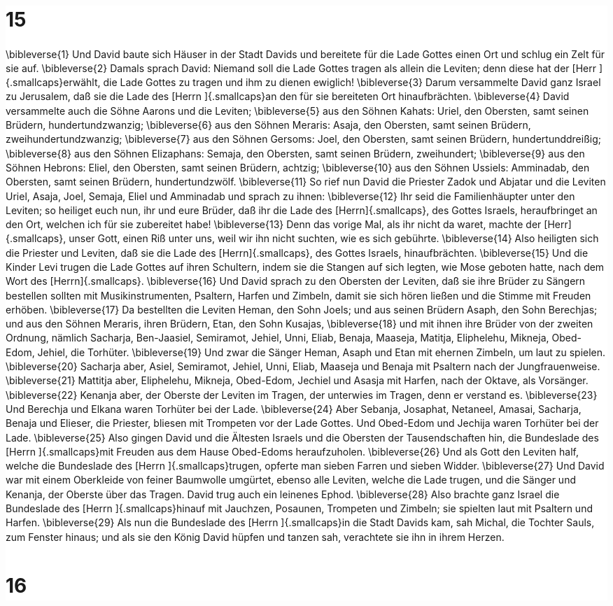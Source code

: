 # 15 
\bibleverse{1} Und David baute sich Häuser in der Stadt Davids und bereitete für die Lade Gottes einen Ort und schlug ein Zelt für sie auf. \bibleverse{2} Damals sprach David: Niemand soll die Lade Gottes tragen als allein die Leviten; denn diese hat der [Herr ]{.smallcaps}erwählt, die Lade Gottes zu tragen und ihm zu dienen ewiglich! \bibleverse{3} Darum versammelte David ganz Israel zu Jerusalem, daß sie die Lade des [Herrn ]{.smallcaps}an den für sie bereiteten Ort hinaufbrächten. \bibleverse{4} David versammelte auch die Söhne Aarons und die Leviten; \bibleverse{5} aus den Söhnen Kahats: Uriel, den Obersten, samt seinen Brüdern, hundertundzwanzig; \bibleverse{6} aus den Söhnen Meraris: Asaja, den Obersten, samt seinen Brüdern, zweihundertundzwanzig; \bibleverse{7} aus den Söhnen Gersoms: Joel, den Obersten, samt seinen Brüdern, hundertunddreißig; \bibleverse{8} aus den Söhnen Elizaphans: Semaja, den Obersten, samt seinen Brüdern, zweihundert; \bibleverse{9} aus den Söhnen Hebrons: Eliel, den Obersten, samt seinen Brüdern, achtzig; \bibleverse{10} aus den Söhnen Ussiels: Amminadab, den Obersten, samt seinen Brüdern, hundertundzwölf. \bibleverse{11} So rief nun David die Priester Zadok und Abjatar und die Leviten Uriel, Asaja, Joel, Semaja, Eliel und Amminadab und sprach zu ihnen: \bibleverse{12} Ihr seid die Familienhäupter unter den Leviten; so heiliget euch nun, ihr und eure Brüder, daß ihr die Lade des [Herrn]{.smallcaps}, des Gottes Israels, heraufbringet an den Ort, welchen ich für sie zubereitet habe! \bibleverse{13} Denn das vorige Mal, als ihr nicht da waret, machte der [Herr]{.smallcaps}, unser Gott, einen Riß unter uns, weil wir ihn nicht suchten, wie es sich gebührte. \bibleverse{14} Also heiligten sich die Priester und Leviten, daß sie die Lade des [Herrn]{.smallcaps}, des Gottes Israels, hinaufbrächten. \bibleverse{15} Und die Kinder Levi trugen die Lade Gottes auf ihren Schultern, indem sie die Stangen auf sich legten, wie Mose geboten hatte, nach dem Wort des [Herrn]{.smallcaps}. \bibleverse{16} Und David sprach zu den Obersten der Leviten, daß sie ihre Brüder zu Sängern bestellen sollten mit Musikinstrumenten, Psaltern, Harfen und Zimbeln, damit sie sich hören ließen und die Stimme mit Freuden erhöben. \bibleverse{17} Da bestellten die Leviten Heman, den Sohn Joels; und aus seinen Brüdern Asaph, den Sohn Berechjas; und aus den Söhnen Meraris, ihren Brüdern, Etan, den Sohn Kusajas, \bibleverse{18} und mit ihnen ihre Brüder von der zweiten Ordnung, nämlich Sacharja, Ben-Jaasiel, Semiramot, Jehiel, Unni, Eliab, Benaja, Maaseja, Matitja, Eliphelehu, Mikneja, Obed-Edom, Jehiel, die Torhüter. \bibleverse{19} Und zwar die Sänger Heman, Asaph und Etan mit ehernen Zimbeln, um laut zu spielen. \bibleverse{20} Sacharja aber, Asiel, Semiramot, Jehiel, Unni, Eliab, Maaseja und Benaja mit Psaltern nach der Jungfrauenweise. \bibleverse{21} Mattitja aber, Eliphelehu, Mikneja, Obed-Edom, Jechiel und Asasja mit Harfen, nach der Oktave, als Vorsänger. \bibleverse{22} Kenanja aber, der Oberste der Leviten im Tragen, der unterwies im Tragen, denn er verstand es. \bibleverse{23} Und Berechja und Elkana waren Torhüter bei der Lade. \bibleverse{24} Aber Sebanja, Josaphat, Netaneel, Amasai, Sacharja, Benaja und Elieser, die Priester, bliesen mit Trompeten vor der Lade Gottes. Und Obed-Edom und Jechija waren Torhüter bei der Lade. \bibleverse{25} Also gingen David und die Ältesten Israels und die Obersten der Tausendschaften hin, die Bundeslade des [Herrn ]{.smallcaps}mit Freuden aus dem Hause Obed-Edoms heraufzuholen. \bibleverse{26} Und als Gott den Leviten half, welche die Bundeslade des [Herrn ]{.smallcaps}trugen, opferte man sieben Farren und sieben Widder. \bibleverse{27} Und David war mit einem Oberkleide von feiner Baumwolle umgürtet, ebenso alle Leviten, welche die Lade trugen, und die Sänger und Kenanja, der Oberste über das Tragen. David trug auch ein leinenes Ephod. \bibleverse{28} Also brachte ganz Israel die Bundeslade des [Herrn ]{.smallcaps}hinauf mit Jauchzen, Posaunen, Trompeten und Zimbeln; sie spielten laut mit Psaltern und Harfen. \bibleverse{29} Als nun die Bundeslade des [Herrn ]{.smallcaps}in die Stadt Davids kam, sah Michal, die Tochter Sauls, zum Fenster hinaus; und als sie den König David hüpfen und tanzen sah, verachtete sie ihn in ihrem Herzen. 

# 16 